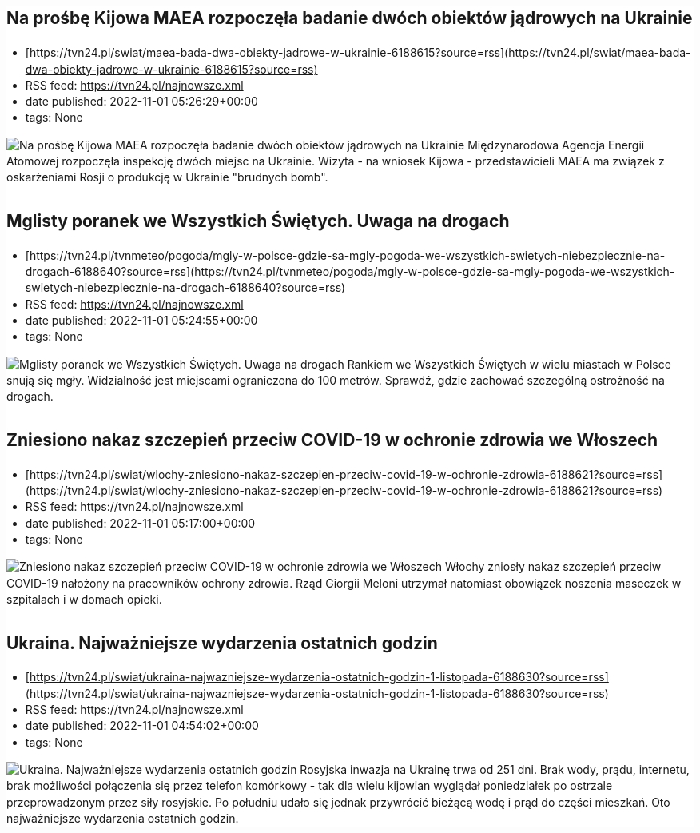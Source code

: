 ## Na prośbę Kijowa MAEA rozpoczęła badanie dwóch obiektów jądrowych na Ukrainie
 - [https://tvn24.pl/swiat/maea-bada-dwa-obiekty-jadrowe-w-ukrainie-6188615?source=rss](https://tvn24.pl/swiat/maea-bada-dwa-obiekty-jadrowe-w-ukrainie-6188615?source=rss)
 - RSS feed: https://tvn24.pl/najnowsze.xml
 - date published: 2022-11-01 05:26:29+00:00
 - tags: None

<img alt="Na prośbę Kijowa MAEA rozpoczęła badanie dwóch obiektów jądrowych na Ukrainie" src="https://tvn24.pl/najnowsze/cdn-zdjecie-uldkok-przedstawiciele-miedzynarodowej-agencji-energii-atomowej-w-ukrainie-6188614/alternates/LANDSCAPE_1280" />
    Międzynarodowa Agencja Energii Atomowej rozpoczęła inspekcję dwóch miejsc na Ukrainie. Wizyta - na wniosek Kijowa - przedstawicieli MAEA ma związek z oskarżeniami Rosji o produkcję w Ukrainie "brudnych bomb".

## Mglisty poranek we Wszystkich Świętych. Uwaga na drogach
 - [https://tvn24.pl/tvnmeteo/pogoda/mgly-w-polsce-gdzie-sa-mgly-pogoda-we-wszystkich-swietych-niebezpiecznie-na-drogach-6188640?source=rss](https://tvn24.pl/tvnmeteo/pogoda/mgly-w-polsce-gdzie-sa-mgly-pogoda-we-wszystkich-swietych-niebezpiecznie-na-drogach-6188640?source=rss)
 - RSS feed: https://tvn24.pl/najnowsze.xml
 - date published: 2022-11-01 05:24:55+00:00
 - tags: None

<img alt="Mglisty poranek we Wszystkich Świętych. Uwaga na drogach" src="https://tvn24.pl/najnowsze/cdn-zdjecie-cwceq7-uwaga-na-geste-mgly-5637837/alternates/LANDSCAPE_1280" />
    Rankiem we Wszystkich Świętych w wielu miastach w Polsce snują się mgły. Widzialność jest miejscami ograniczona do 100 metrów. Sprawdź, gdzie zachować szczególną ostrożność na drogach.

## Zniesiono nakaz szczepień przeciw COVID-19 w ochronie zdrowia we Włoszech
 - [https://tvn24.pl/swiat/wlochy-zniesiono-nakaz-szczepien-przeciw-covid-19-w-ochronie-zdrowia-6188621?source=rss](https://tvn24.pl/swiat/wlochy-zniesiono-nakaz-szczepien-przeciw-covid-19-w-ochronie-zdrowia-6188621?source=rss)
 - RSS feed: https://tvn24.pl/najnowsze.xml
 - date published: 2022-11-01 05:17:00+00:00
 - tags: None

<img alt="Zniesiono nakaz szczepień przeciw COVID-19 w ochronie zdrowia we Włoszech" src="https://tvn24.pl/najnowsze/cdn-zdjecie-l7lx3w-szczepienie-przeciwko-covid-19-6188643/alternates/LANDSCAPE_1280" />
    Włochy zniosły nakaz szczepień przeciw COVID-19 nałożony na pracowników ochrony zdrowia. Rząd Giorgii Meloni utrzymał natomiast obowiązek noszenia maseczek w szpitalach i w domach opieki.

## Ukraina. Najważniejsze wydarzenia ostatnich godzin
 - [https://tvn24.pl/swiat/ukraina-najwazniejsze-wydarzenia-ostatnich-godzin-1-listopada-6188630?source=rss](https://tvn24.pl/swiat/ukraina-najwazniejsze-wydarzenia-ostatnich-godzin-1-listopada-6188630?source=rss)
 - RSS feed: https://tvn24.pl/najnowsze.xml
 - date published: 2022-11-01 04:54:02+00:00
 - tags: None

<img alt="Ukraina. Najważniejsze wydarzenia ostatnich godzin" src="https://tvn24.pl/najnowsze/cdn-zdjecie-l3uv9g-pograzone-w-ciemnosciach-ulice-kijowa-po-odlaczeniu-doplywu-energii-elektrycznej-6188602/alternates/LANDSCAPE_1280" />
    Rosyjska inwazja na Ukrainę trwa od 251 dni. Brak wody, prądu, internetu, brak możliwości połączenia się przez telefon komórkowy - tak dla wielu kijowian wyglądał poniedziałek po ostrzale przeprowadzonym przez siły rosyjskie. Po południu udało się jednak przywrócić bieżącą wodę i prąd do części mieszkań. Oto najważniejsze wydarzenia ostatnich godzin.
